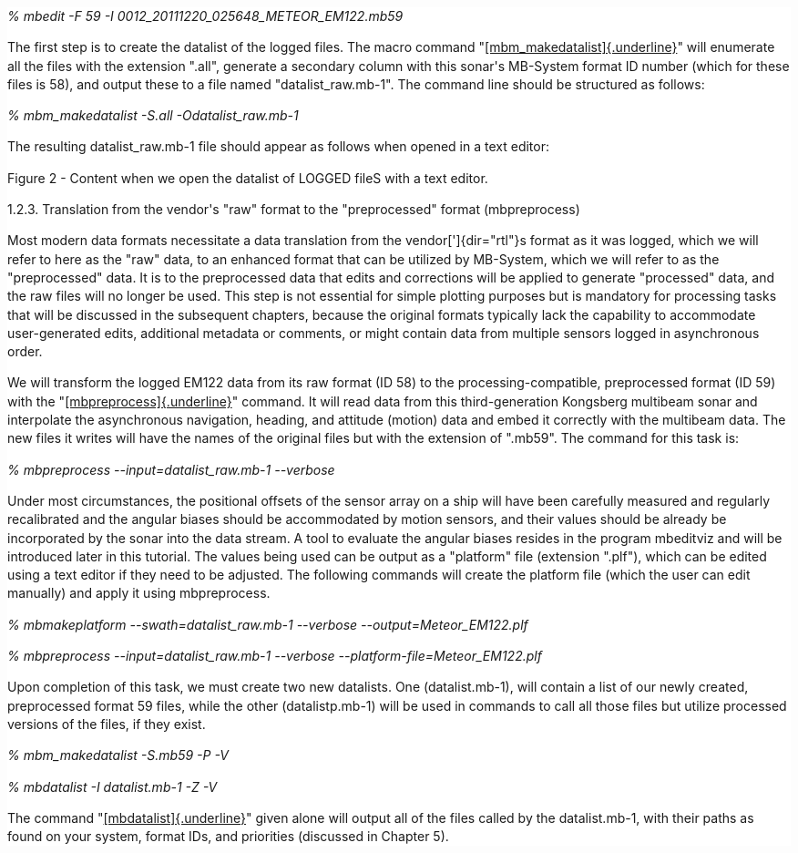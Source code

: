 *% mbedit -F 59 -I 0012_20111220_025648_METEOR_EM122.mb59*

The first step is to create the datalist of the logged files. The macro command \"[[mbm_makedatalist]{.underline}](https://www3.mbari.org/products/mbsystem/html/mbm_makedatalist.html)\" will enumerate all the files with the extension ".all", generate a secondary column with this sonar\'s MB-System format ID number (which for these files is 58), and output these to a file named \"datalist_raw.mb-1". The command line should be structured as follows:

*% mbm_makedatalist -S.all -Odatalist_raw.mb-1*

The resulting datalist_raw.mb-1 file should appear as follows when opened in a text editor:

Figure 2 - Content when we open the datalist of LOGGED fileS with a text editor.

1.2.3. Translation from the vendor\'s "raw" format to the "preprocessed" format (mbpreprocess)

Most modern data formats necessitate a data translation from the vendor[']{dir="rtl"}s format as it was logged, which we will refer to here as the "raw" data, to an enhanced format that can be utilized by MB-System, which we will refer to as the "preprocessed" data. It is to the preprocessed data that edits and corrections will be applied to generate "processed" data, and the raw files will no longer be used. This step is not essential for simple plotting purposes but is mandatory for processing tasks that will be discussed in the subsequent chapters, because the original formats typically lack the capability to accommodate user-generated edits, additional metadata or comments, or might contain data from multiple sensors logged in asynchronous order.

We will transform the logged EM122 data from its raw format (ID 58) to the processing-compatible, preprocessed format (ID 59) with the \"[[mbpreprocess]{.underline}](https://www3.mbari.org/products/mbsystem/html/mbpreprocess.html)\" command. It will read data from this third-generation Kongsberg multibeam sonar and interpolate the asynchronous navigation, heading, and attitude (motion) data and embed it correctly with the multibeam data. The new files it writes will have the names of the original files but with the extension of ".mb59". The command for this task is:

*% mbpreprocess \--input=datalist_raw.mb-1 \--verbose*

Under most circumstances, the positional offsets of the sensor array on a ship will have been carefully measured and regularly recalibrated and the angular biases should be accommodated by motion sensors, and their values should be already be incorporated by the sonar into the data stream. A tool to evaluate the angular biases resides in the program mbeditviz and will be introduced later in this tutorial. The values being used can be output as a "platform" file (extension ".plf"), which can be edited using a text editor if they need to be adjusted. The following commands will create the platform file (which the user can edit manually) and apply it using mbpreprocess.

*% mbmakeplatform \--swath=datalist_raw.mb-1 \--verbose \--output=Meteor_EM122.plf*

*% mbpreprocess \--input=datalist_raw.mb-1 \--verbose \--platform-file=Meteor_EM122.plf*

Upon completion of this task, we must create two new datalists. One (datalist.mb-1), will contain a list of our newly created, preprocessed format 59 files, while the other (datalistp.mb-1) will be used in commands to call all those files but utilize processed versions of the files, if they exist.

*% mbm_makedatalist -S.mb59 -P -V*

*% mbdatalist -I datalist.mb-1 -Z -V*

The command "[[mbdatalist]{.underline}](http://www3.mbari.org/products/mbsystem/html/mbdatalist.html)" given alone will output all of the files called by the datalist.mb-1, with their paths as found on your system, format IDs, and priorities (discussed in Chapter 5).
